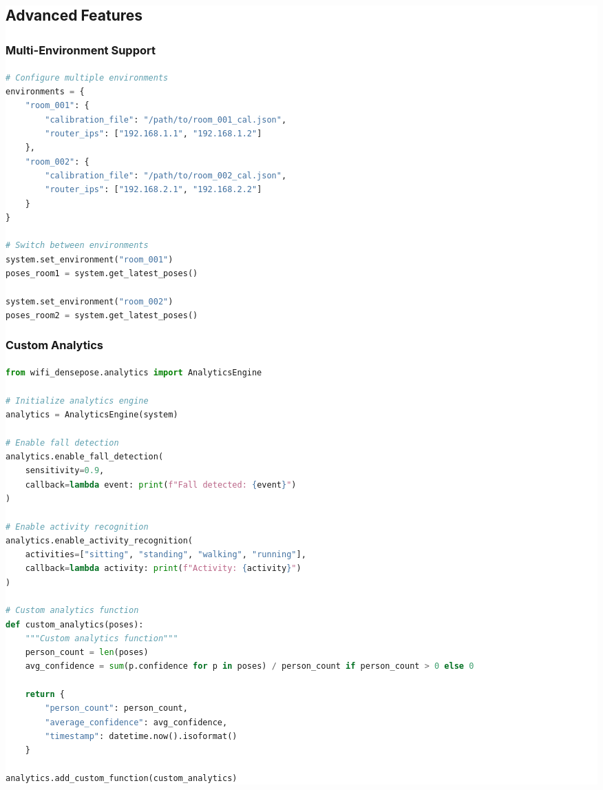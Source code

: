 ## Advanced Features

### Multi-Environment Support

```python
# Configure multiple environments
environments = {
    "room_001": {
        "calibration_file": "/path/to/room_001_cal.json",
        "router_ips": ["192.168.1.1", "192.168.1.2"]
    },
    "room_002": {
        "calibration_file": "/path/to/room_002_cal.json",
        "router_ips": ["192.168.2.1", "192.168.2.2"]
    }
}

# Switch between environments
system.set_environment("room_001")
poses_room1 = system.get_latest_poses()

system.set_environment("room_002")
poses_room2 = system.get_latest_poses()
```

### Custom Analytics

```python
from wifi_densepose.analytics import AnalyticsEngine

# Initialize analytics engine
analytics = AnalyticsEngine(system)

# Enable fall detection
analytics.enable_fall_detection(
    sensitivity=0.9,
    callback=lambda event: print(f"Fall detected: {event}")
)

# Enable activity recognition
analytics.enable_activity_recognition(
    activities=["sitting", "standing", "walking", "running"],
    callback=lambda activity: print(f"Activity: {activity}")
)

# Custom analytics function
def custom_analytics(poses):
    """Custom analytics function"""
    person_count = len(poses)
    avg_confidence = sum(p.confidence for p in poses) / person_count if person_count > 0 else 0
    
    return {
        "person_count": person_count,
        "average_confidence": avg_confidence,
        "timestamp": datetime.now().isoformat()
    }

analytics.add_custom_function(custom_analytics)
```
